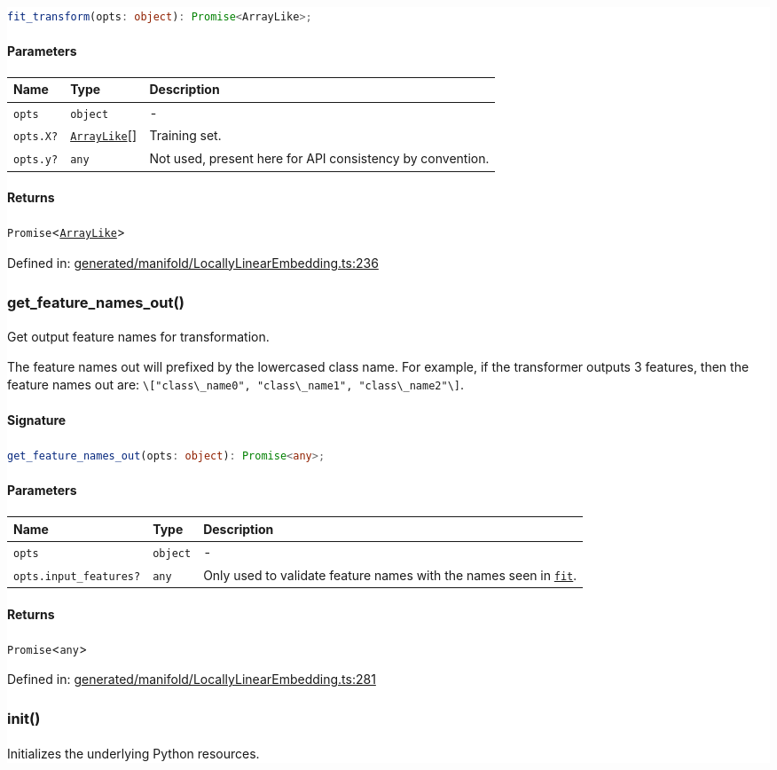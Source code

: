 ```ts
fit_transform(opts: object): Promise<ArrayLike>;
```

#### Parameters

| Name | Type | Description |
| :------ | :------ | :------ |
| `opts` | `object` | - |
| `opts.X?` | [`ArrayLike`](../types/ArrayLike.md)[] | Training set. |
| `opts.y?` | `any` | Not used, present here for API consistency by convention. |

#### Returns

`Promise`\<[`ArrayLike`](../types/ArrayLike.md)\>

Defined in:  [generated/manifold/LocallyLinearEmbedding.ts:236](https://github.com/transitive-bullshit/scikit-learn-ts/blob/22af0e7/packages/sklearn/src/generated/manifold/LocallyLinearEmbedding.ts#L236)

### get\_feature\_names\_out()

Get output feature names for transformation.

The feature names out will prefixed by the lowercased class name. For example, if the transformer outputs 3 features, then the feature names out are: `\["class\_name0", "class\_name1", "class\_name2"\]`.

#### Signature

```ts
get_feature_names_out(opts: object): Promise<any>;
```

#### Parameters

| Name | Type | Description |
| :------ | :------ | :------ |
| `opts` | `object` | - |
| `opts.input_features?` | `any` | Only used to validate feature names with the names seen in [`fit`](#sklearn.manifold.LocallyLinearEmbedding.fit "sklearn.manifold.LocallyLinearEmbedding.fit"). |

#### Returns

`Promise`\<`any`\>

Defined in:  [generated/manifold/LocallyLinearEmbedding.ts:281](https://github.com/transitive-bullshit/scikit-learn-ts/blob/22af0e7/packages/sklearn/src/generated/manifold/LocallyLinearEmbedding.ts#L281)

### init()

Initializes the underlying Python resources.
